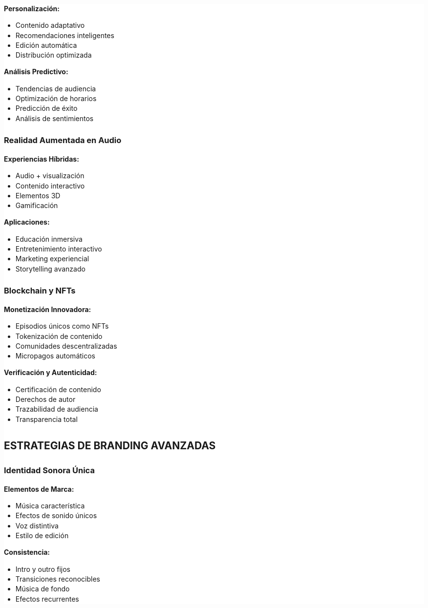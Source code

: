 **Personalización:**
- Contenido adaptativo
- Recomendaciones inteligentes
- Edición automática
- Distribución optimizada

**Análisis Predictivo:**
- Tendencias de audiencia
- Optimización de horarios
- Predicción de éxito
- Análisis de sentimientos


### **Realidad Aumentada en Audio**
**Experiencias Híbridas:**
- Audio + visualización
- Contenido interactivo
- Elementos 3D
- Gamificación

**Aplicaciones:**
- Educación inmersiva
- Entretenimiento interactivo
- Marketing experiencial
- Storytelling avanzado


### **Blockchain y NFTs**
**Monetización Innovadora:**
- Episodios únicos como NFTs
- Tokenización de contenido
- Comunidades descentralizadas
- Micropagos automáticos

**Verificación y Autenticidad:**
- Certificación de contenido
- Derechos de autor
- Trazabilidad de audiencia
- Transparencia total


## **ESTRATEGIAS DE BRANDING AVANZADAS**


### **Identidad Sonora Única**
**Elementos de Marca:**
- Música característica
- Efectos de sonido únicos
- Voz distintiva
- Estilo de edición

**Consistencia:**
- Intro y outro fijos
- Transiciones reconocibles
- Música de fondo
- Efectos recurrentes

